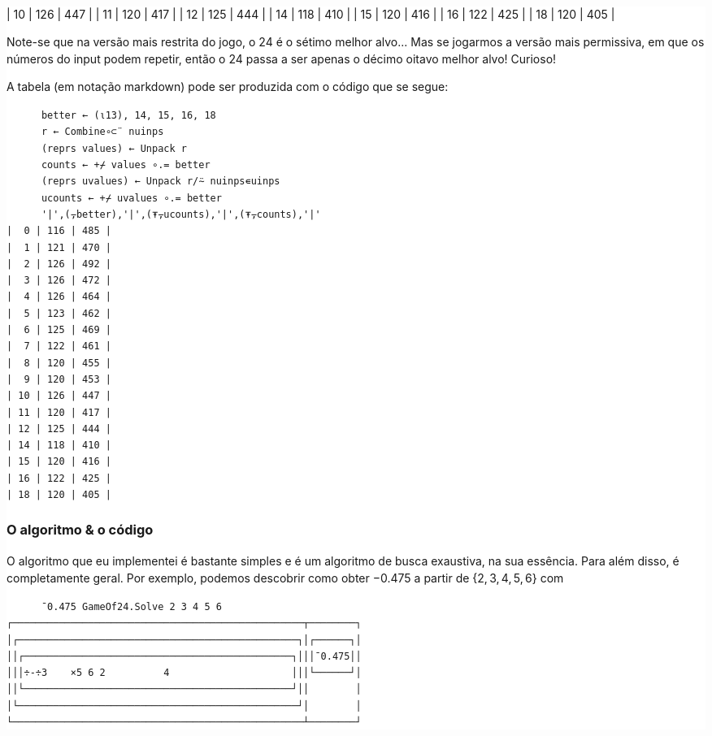 | 10 | 126 | 447 |
| 11 | 120 | 417 |
| 12 | 125 | 444 |
| 14 | 118 | 410 |
| 15 | 120 | 416 |
| 16 | 122 | 425 |
| 18 | 120 | 405 |


Note-se que na versão mais restrita do jogo, o $24$ é o sétimo melhor alvo... Mas se jogarmos a versão mais permissiva, em que os números do input podem repetir, então o $24$ passa a ser apenas o décimo oitavo melhor alvo! Curioso!

A tabela (em notação markdown) pode ser produzida com o código que se segue:

```apl
      better ← (⍳13), 14, 15, 16, 18
      r ← Combine∘⊂¨ nuinps
      (reprs values) ← Unpack r
      counts ← +⌿ values ∘.= better
      (reprs uvalues) ← Unpack r/⍨ nuinps∊uinps
      ucounts ← +⌿ uvalues ∘.= better
      '|',(⍪better),'|',(⍕⍪ucounts),'|',(⍕⍪counts),'|'
|  0 | 116 | 485 |
|  1 | 121 | 470 |
|  2 | 126 | 492 |
|  3 | 126 | 472 |
|  4 | 126 | 464 |
|  5 | 123 | 462 |
|  6 | 125 | 469 |
|  7 | 122 | 461 |
|  8 | 120 | 455 |
|  9 | 120 | 453 |
| 10 | 126 | 447 |
| 11 | 120 | 417 |
| 12 | 125 | 444 |
| 14 | 118 | 410 |
| 15 | 120 | 416 |
| 16 | 122 | 425 |
| 18 | 120 | 405 |
```

### O algoritmo & o código

O algoritmo que eu implementei é bastante simples e é um algoritmo de busca exaustiva, na sua essência. Para além disso, é completamente geral. Por exemplo, podemos descobrir como obter $-0.475$ a partir de $\{2, 3, 4, 5, 6\}$ com

```apl
      ¯0.475 GameOf24.Solve 2 3 4 5 6
┌──────────────────────────────────────────────────┬────────┐
│┌────────────────────────────────────────────────┐│┌──────┐│
││┌──────────────────────────────────────────────┐│││¯0.475││
│││÷-÷3    ×5 6 2          4                     │││└──────┘│
││└──────────────────────────────────────────────┘││        │
│└────────────────────────────────────────────────┘│        │
└──────────────────────────────────────────────────┴────────┘
```
